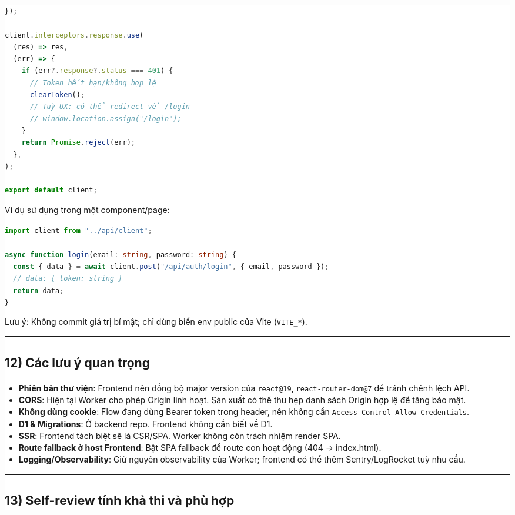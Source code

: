 ```ts
});

client.interceptors.response.use(
  (res) => res,
  (err) => {
    if (err?.response?.status === 401) {
      // Token hết hạn/không hợp lệ
      clearToken();
      // Tuỳ UX: có thể redirect về /login
      // window.location.assign("/login");
    }
    return Promise.reject(err);
  },
);

export default client;
```

Ví dụ sử dụng trong một component/page:

```ts
import client from "../api/client";

async function login(email: string, password: string) {
  const { data } = await client.post("/api/auth/login", { email, password });
  // data: { token: string }
  return data;
}
```

Lưu ý: Không commit giá trị bí mật; chỉ dùng biến env public của Vite (`VITE_*`).

---

## 12) Các lưu ý quan trọng

- __Phiên bản thư viện__: Frontend nên đồng bộ major version của `react@19`, `react-router-dom@7` để tránh chênh lệch API.
- __CORS__: Hiện tại Worker cho phép Origin linh hoạt. Sản xuất có thể thu hẹp danh sách Origin hợp lệ để tăng bảo mật.
- __Không dùng cookie__: Flow đang dùng Bearer token trong header, nên không cần `Access-Control-Allow-Credentials`.
- __D1 & Migrations__: Ở backend repo. Frontend không cần biết về D1.
- __SSR__: Frontend tách biệt sẽ là CSR/SPA. Worker không còn trách nhiệm render SPA.
- __Route fallback ở host Frontend__: Bật SPA fallback để route con hoạt động (404 → index.html).
- __Logging/Observability__: Giữ nguyên observability của Worker; frontend có thể thêm Sentry/LogRocket tuỳ nhu cầu.

---

## 13) Self-review tính khả thi và phù hợp

